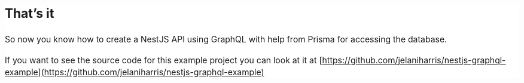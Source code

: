 ## That’s it

So now you know how to create a NestJS API using GraphQL with help from Prisma for accessing the database.

If you want to see the source code for this example project you can look at it at [https://github.com/jelaniharris/nestjs-graphql-example](https://github.com/jelaniharris/nestjs-graphql-example)
